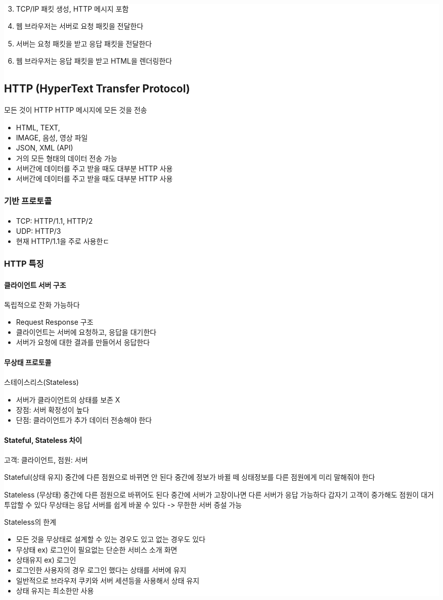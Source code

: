 3. TCP/IP 패킷 생성, HTTP 메시지 포함

4. 웹 브라우저는 서버로 요청 패킷을 전달한다

5. 서버는 요청 패킷을 받고 응답 패킷을 전달한다

6. 웹 브라우저는 응답 패킷을 받고 HTML을 렌더링한다


## HTTP (HyperText Transfer Protocol)

모든 것이 HTTP
HTTP 메시지에 모든 것을 전송
- HTML, TEXT,
- IMAGE, 음성, 영상 파일
- JSON, XML (API)
- 거의 모든 형태의 데이터 전송 가능
- 서버간에 데이터를 주고 받을 때도 대부분 HTTP 사용
- 서버간에 데이터를 주고 받을 때도 대부분 HTTP 사용

### 기반 프로토콜

- TCP: HTTP/1.1, HTTP/2
- UDP: HTTP/3
- 현재 HTTP/1.1을 주로 사용한ㄷ

### HTTP 특징

#### 클라이언트 서버 구조
독립적으로 잔화 가능하다
- Request Response 구조
- 클라이언트는 서버에 요청하고, 응답을 대기한다
- 서버가 요청에 대한 결과를 만들어서 응답한다

#### 무상태 프로토콜
스테이스리스(Stateless)
- 서버가 클라이언트의 상태를 보존 X
- 장점: 서버 확정성이 높다
- 단점: 클라이언트가 추가 데이터 전송해야 한다

#### Stateful, Stateless 차이

고객: 클라이언트, 점원: 서버

Stateful(상태 유지)
중간에 다른 점원으로 바뀌면 안 된다
중간에 정보가 바뀔 떼 싱태정보를 다른 점원에게 미리 말해줘야 한다

Stateless (무상태)
중간에 다른 점원으로 바뀌어도 된다
중간에 서버가 고장이나면 다른 서버가 응답 가능하다
갑자기 고객이 중가해도 점원이 대거 투압할 수 있다
무상태는 응답 서버를 쉽게 바꿀 수 있다 -> 무한한 서버 증설 가능

Stateless의 한계
- 모든 것을 무상태로 설계할 수 있는 경우도 있고 없는 경우도 있다
- 무상태 ex) 로그인이 필요없는 단순한 서비스 소개 화면
- 상태유지 ex) 로그인
- 로그인한 사용자의 경우 로그인 했다는 상태를 서버에 유지
- 일반적으로 브라우저 쿠키와 서버 세션등을 사용해서 상태 유지
- 상태 유지는 최소한만 사용

